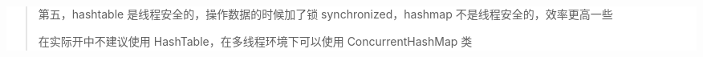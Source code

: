 >
> 第五，hashtable 是线程安全的，操作数据的时候加了锁 synchronized，hashmap 不是线程安全的，效率更高一些
>
> 在实际开中不建议使用 HashTable，在多线程环境下可以使用 ConcurrentHashMap 类

